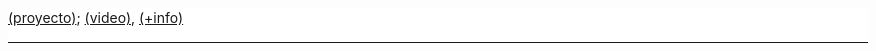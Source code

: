 [(proyecto)](https://github.com/felipe0479/Caracteristicas-que-afectan-el-consumo-de-combustible-en-los-carros);
[(video)](https://github.com/johanca965/proyecto-ai/blob/master/presentaci%C3%B3n%20video.mp4 ), [(+info)](https://github.com/felipe0479/Caracteristicas-que-afectan-el-consumo-de-combustible-en-los-carros/blob/master/Caracter%C3%ADsticas%20que%20afectan%20el%20consumo%20de%20combustible%20en%20los%20carros.pdf)


---


